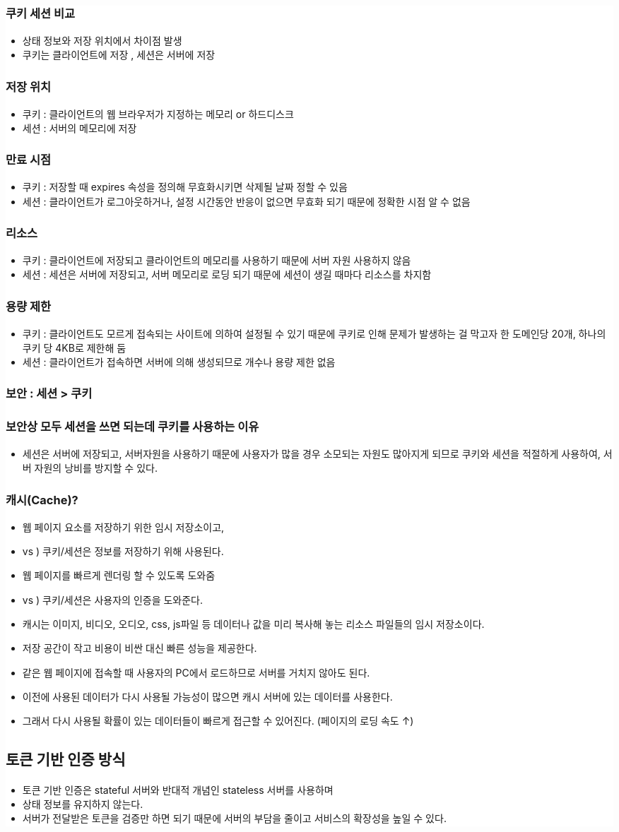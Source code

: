 ### 쿠키 세션 비교

- 상태 정보와 저장 위치에서 차이점 발생
- 쿠키는 클라이언트에 저장 , 세션은 서버에 저장


### **저장 위치**

- 쿠키 : 클라이언트의 웹 브라우저가 지정하는 메모리 or 하드디스크
- 세션 : 서버의 메모리에 저장

### **만료 시점**

- 쿠키 : 저장할 때 expires 속성을 정의해 무효화시키면 삭제될 날짜 정할 수 있음
- 세션 : 클라이언트가 로그아웃하거나, 설정 시간동안 반응이 없으면 무효화 되기 때문에 정확한 시점 알 수 없음

### **리소스**

- 쿠키 : 클라이언트에 저장되고 클라이언트의 메모리를 사용하기 때문에 서버 자원 사용하지 않음
- 세션 : 세션은 서버에 저장되고, 서버 메모리로 로딩 되기 때문에 세션이 생길 때마다 리소스를 차지함

### **용량 제한**

- 쿠키 : 클라이언트도 모르게 접속되는 사이트에 의하여 설정될 수 있기 때문에 쿠키로 인해 문제가 발생하는 걸 막고자 한 도메인당 20개, 하나의 쿠키 당 4KB로 제한해 둠
- 세션 : 클라이언트가 접속하면 서버에 의해 생성되므로 개수나 용량 제한 없음

### 보안 : 세션 > 쿠키

### 보안상 모두 세션을 쓰면 되는데 쿠키를 사용하는 이유

- 세션은 서버에 저장되고, 서버자원을 사용하기 때문에 사용자가 많을 경우 소모되는 자원도 많아지게 되므로 쿠키와 세션을 적절하게 사용하여, 서버 자원의 낭비를 방지할 수 있다.

### **캐시(Cache)?**

- 웹 페이지 요소를 저장하기 위한 임시 저장소이고,
- vs ) 쿠키/세션은 정보를 저장하기 위해 사용된다.
    
    
- 웹 페이지를 빠르게 렌더링 할 수 있도록 도와줌
- vs ) 쿠키/세션은 사용자의 인증을 도와준다.

- 캐시는 이미지, 비디오, 오디오, css, js파일 등 데이터나 값을 미리 복사해 놓는 리소스 파일들의 임시 저장소이다.
- 저장 공간이 작고 비용이 비싼 대신 빠른 성능을 제공한다.
- 같은 웹 페이지에 접속할 때 사용자의 PC에서 로드하므로 서버를 거치지 않아도 된다.
- 이전에 사용된 데이터가 다시 사용될 가능성이 많으면 캐시 서버에 있는 데이터를 사용한다.
- 그래서 다시 사용될 확률이 있는 데이터들이 빠르게 접근할 수 있어진다. (페이지의 로딩 속도 ↑)



## 토큰 기반 인증 방식

- 토큰 기반 인증은 stateful 서버와 반대적 개념인 stateless 서버를 사용하며
- 상태 정보를 유지하지 않는다.
- 서버가 전달받은 토큰을 검증만 하면 되기 때문에 서버의 부담을 줄이고 서비스의 확장성을 높일 수 있다.
